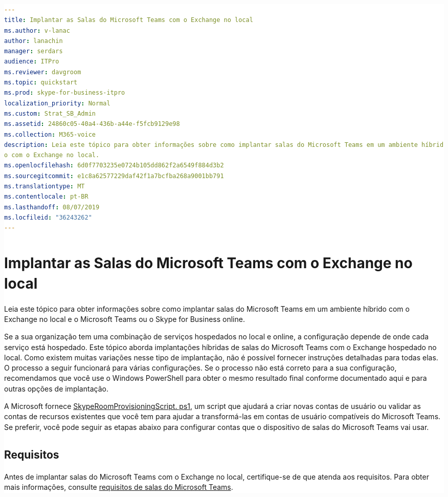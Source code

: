 ```yaml
---
title: Implantar as Salas do Microsoft Teams com o Exchange no local
ms.author: v-lanac
author: lanachin
manager: serdars
audience: ITPro
ms.reviewer: davgroom
ms.topic: quickstart
ms.prod: skype-for-business-itpro
localization_priority: Normal
ms.custom: Strat_SB_Admin
ms.assetid: 24860c05-40a4-436b-a44e-f5fcb9129e98
ms.collection: M365-voice
description: Leia este tópico para obter informações sobre como implantar salas do Microsoft Teams em um ambiente híbrido com o Exchange no local.
ms.openlocfilehash: 6d0f7703235e0724b105dd862f2a6549f884d3b2
ms.sourcegitcommit: e1c8a62577229daf42f1a7bcfba268a9001bb791
ms.translationtype: MT
ms.contentlocale: pt-BR
ms.lasthandoff: 08/07/2019
ms.locfileid: "36243262"
---
```

# <a name="deploy-microsoft-teams-rooms-with-exchange-on-premises"></a>Implantar as Salas do Microsoft Teams com o Exchange no local

Leia este tópico para obter informações sobre como implantar salas do Microsoft Teams em um ambiente híbrido com o Exchange no local e o Microsoft Teams ou o Skype for Business online.
  
Se a sua organização tem uma combinação de serviços hospedados no local e online, a configuração depende de onde cada serviço está hospedado. Este tópico aborda implantações híbridas de salas do Microsoft Teams com o Exchange hospedado no local. Como existem muitas variações nesse tipo de implantação, não é possível fornecer instruções detalhadas para todas elas. O processo a seguir funcionará para várias configurações. Se o processo não está correto para a sua configuração, recomendamos que você use o Windows PowerShell para obter o mesmo resultado final conforme documentado aqui e para outras opções de implantação.

A Microsoft fornece [SkypeRoomProvisioningScript. ps1](https://go.microsoft.com/fwlink/?linkid=870105), um script que ajudará a criar novas contas de usuário ou validar as contas de recursos existentes que você tem para ajudar a transformá-las em contas de usuário compatíveis do Microsoft Teams. Se preferir, você pode seguir as etapas abaixo para configurar contas que o dispositivo de salas do Microsoft Teams vai usar.
  
## <a name="requirements"></a>Requisitos

Antes de implantar salas do Microsoft Teams com o Exchange no local, certifique-se de que atenda aos requisitos. Para obter mais informações, consulte [requisitos de salas do Microsoft Teams](requirements.md).
  